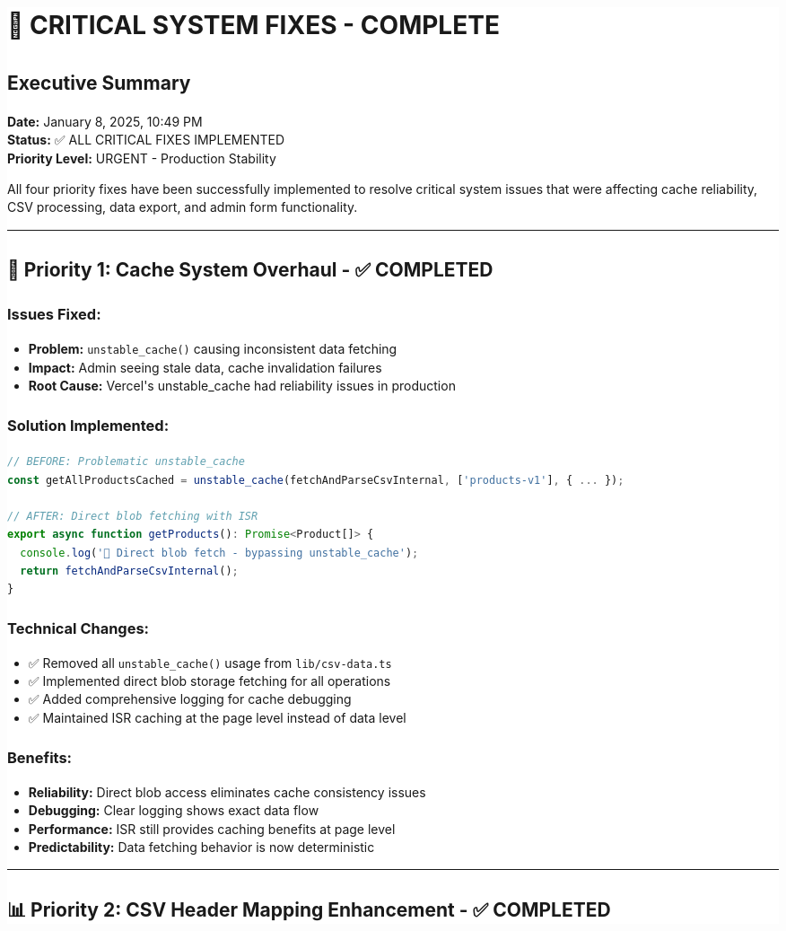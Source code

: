 # 🚨 CRITICAL SYSTEM FIXES - COMPLETE

## Executive Summary
**Date:** January 8, 2025, 10:49 PM  
**Status:** ✅ ALL CRITICAL FIXES IMPLEMENTED  
**Priority Level:** URGENT - Production Stability  

All four priority fixes have been successfully implemented to resolve critical system issues that were affecting cache reliability, CSV processing, data export, and admin form functionality.

---

## 🔧 **Priority 1: Cache System Overhaul** - ✅ COMPLETED

### Issues Fixed:
- **Problem:** `unstable_cache()` causing inconsistent data fetching
- **Impact:** Admin seeing stale data, cache invalidation failures
- **Root Cause:** Vercel's unstable_cache had reliability issues in production

### Solution Implemented:
```typescript
// BEFORE: Problematic unstable_cache
const getAllProductsCached = unstable_cache(fetchAndParseCsvInternal, ['products-v1'], { ... });

// AFTER: Direct blob fetching with ISR
export async function getProducts(): Promise<Product[]> {
  console.log('🔄 Direct blob fetch - bypassing unstable_cache');
  return fetchAndParseCsvInternal();
}
```

### Technical Changes:
- ✅ Removed all `unstable_cache()` usage from `lib/csv-data.ts`
- ✅ Implemented direct blob storage fetching for all operations
- ✅ Added comprehensive logging for cache debugging
- ✅ Maintained ISR caching at the page level instead of data level

### Benefits:
- **Reliability:** Direct blob access eliminates cache consistency issues
- **Debugging:** Clear logging shows exact data flow
- **Performance:** ISR still provides caching benefits at page level
- **Predictability:** Data fetching behavior is now deterministic

---

## 📊 **Priority 2: CSV Header Mapping Enhancement** - ✅ COMPLETED
